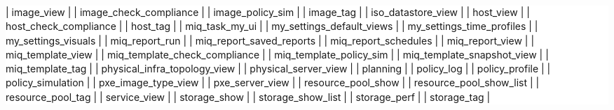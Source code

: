 | image\_view                      |
| image\_check\_compliance         |
| image\_policy\_sim               |
| image\_tag                       |
| iso\_datastore\_view             |
| host\_view                       |
| host\_check\_compliance          |
| host\_tag                        |
| miq\_task\_my\_ui                |
| my\_settings\_default\_views     |
| my\_settings\_time\_profiles     |
| my\_settings\_visuals            |
| miq\_report\_run                 |
| miq\_report\_saved\_reports      |
| miq\_report\_schedules           |
| miq\_report\_view                |
| miq\_template\_view              |
| miq\_template\_check\_compliance |
| miq\_template\_policy\_sim       |
| miq\_template\_snapshot\_view    |
| miq\_template\_tag               |
| physical\_infra\_topology\_view  |
| physical\_server\_view           |
| planning                         |
| policy\_log                      |
| policy\_profile                  |
| policy\_simulation               |
| pxe\_image\_type\_view           |
| pxe\_server\_view                |
| resource\_pool\_show             |
| resource\_pool\_show\_list       |
| resource\_pool\_tag              |
| service\_view                    |
| storage\_show                    |
| storage\_show\_list              |
| storage\_perf                    |
| storage\_tag                     |